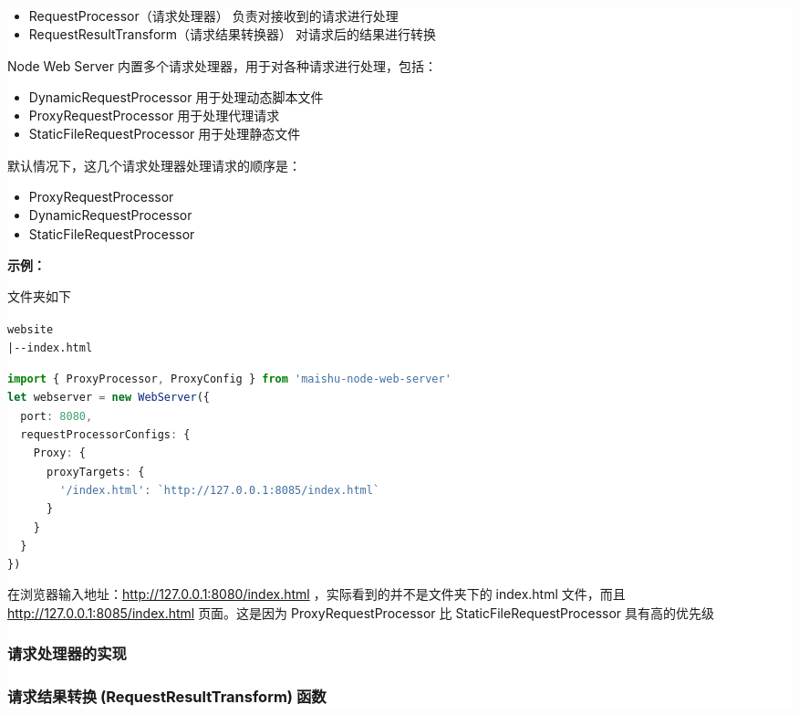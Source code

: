 - RequestProcessor（请求处理器） 负责对接收到的请求进行处理
- RequestResultTransform（请求结果转换器） 对请求后的结果进行转换

Node Web Server 内置多个请求处理器，用于对各种请求进行处理，包括：

- DynamicRequestProcessor 用于处理动态脚本文件
- ProxyRequestProcessor 用于处理代理请求
- StaticFileRequestProcessor 用于处理静态文件

默认情况下，这几个请求处理器处理请求的顺序是：

- ProxyRequestProcessor
- DynamicRequestProcessor
- StaticFileRequestProcessor

**示例：**

文件夹如下

```
website
|--index.html
```

```ts
import { ProxyProcessor, ProxyConfig } from 'maishu-node-web-server'
let webserver = new WebServer({
  port: 8080,
  requestProcessorConfigs: {
    Proxy: {
      proxyTargets: {
        '/index.html': `http://127.0.0.1:8085/index.html`
      }
    }
  }
})
```

在浏览器输入地址：http://127.0.0.1:8080/index.html ，实际看到的并不是文件夹下的 index.html 文件，而且 http://127.0.0.1:8085/index.html 页面。这是因为 ProxyRequestProcessor 比 StaticFileRequestProcessor 具有高的优先级

### 请求处理器的实现



### 请求结果转换 (RequestResultTransform) 函数



